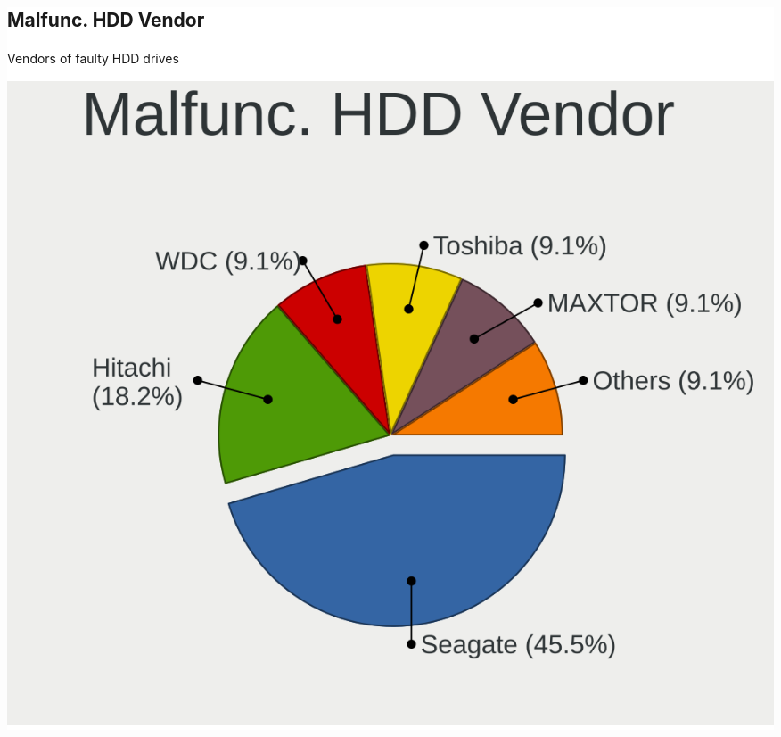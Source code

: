Malfunc. HDD Vendor
-------------------

Vendors of faulty HDD drives

![Malfunc. HDD Vendor](./All/images/pie_chart/drive_malfunc_hdd_vendor.svg)
